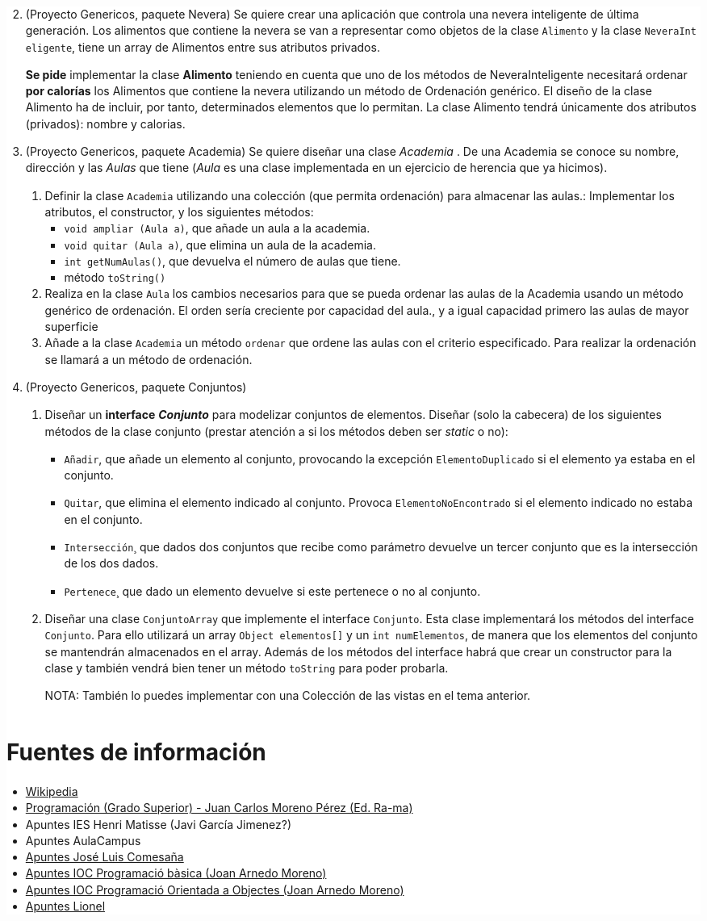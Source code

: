 2. (Proyecto Genericos, paquete Nevera) Se quiere crear una aplicación que controla una nevera inteligente de última generación. Los alimentos que contiene la nevera se van a representar como objetos de la clase `Alimento` y la clase `NeveraInteligente`, tiene un array de Alimentos entre sus atributos privados.

   **Se pide** implementar la clase **Alimento** teniendo en cuenta que uno de los métodos de NeveraInteligente necesitará ordenar **por calorías** los Alimentos que contiene la nevera utilizando un método de Ordenación genérico. El diseño de la clase Alimento ha de incluir, por tanto, determinados elementos que lo permitan. La clase Alimento tendrá únicamente dos atributos (privados): nombre y calorias.

3. (Proyecto Genericos, paquete Academia) Se quiere diseñar una clase *Academia* . De una Academia se conoce su nombre, dirección y las *Aulas* que tiene (*Aula* es una clase implementada en un ejercicio de herencia que ya hicimos). 

   1. Definir la clase `Academia` utilizando una colección (que permita ordenación) para almacenar las aulas.: Implementar los atributos, el constructor, y los siguientes métodos:
      - `void ampliar (Aula a)`, que añade un aula a la academia.
      - `void quitar (Aula a)`, que elimina un aula de la academia.
      - `int getNumAulas()`, que devuelva el número de aulas que tiene. 
      - método `toString()`
   2. Realiza en la clase `Aula` los cambios necesarios para que se pueda ordenar las aulas de la Academia usando un método genérico de ordenación. El orden sería creciente por capacidad del aula., y a igual capacidad primero las aulas de mayor superficie
   3. Añade a la clase `Academia` un método `ordenar` que ordene las aulas con el criterio especificado. Para realizar la ordenación se llamará a un método de ordenación.

4. (Proyecto Genericos, paquete Conjuntos)

   1. Diseñar un **interface** ***Conjunto*** para modelizar conjuntos de elementos. Diseñar (solo la cabecera) de los siguientes métodos de la clase conjunto (prestar atención a si los métodos deben ser *static* o no):

      - `Añadir`, que añade un elemento al conjunto, provocando la excepción `ElementoDuplicado` si el elemento ya estaba en el conjunto.
      - `Quitar`, que elimina el elemento indicado al conjunto. Provoca `ElementoNoEncontrado` si el elemento indicado no estaba en el conjunto.
      - `Intersección`¸ que dados dos conjuntos que recibe como parámetro devuelve un tercer conjunto que es la intersección de los dos dados.

      - `Pertenece`¸ que dado un elemento devuelve si este pertenece o no al conjunto.

   2. Diseñar una clase `ConjuntoArray` que implemente el interface `Conjunto`. Esta clase implementará los métodos del interface `Conjunto`. Para ello utilizará un array `Object elementos[]` y un `int numElementos`, de manera que los elementos del conjunto se mantendrán almacenados en el array. Además de los métodos del interface habrá que crear un constructor para la clase y también vendrá bien tener un método `toString` para poder probarla.

      NOTA: También lo puedes implementar con una Colección de las vistas en el tema anterior.

# Fuentes de información

- [Wikipedia](https://es.wikipedia.org)
- [Programación (Grado Superior) - Juan Carlos Moreno Pérez (Ed. Ra-ma)](https://www.ra-ma.es/libro/programacion-grado-superior_48302/)
- Apuntes IES Henri Matisse (Javi García Jimenez?)
- Apuntes AulaCampus
- [Apuntes José Luis Comesaña](https://www.sitiolibre.com/)
- [Apuntes IOC Programació bàsica (Joan Arnedo Moreno)](https://ioc.xtec.cat/materials/FP/Recursos/fp_asx_m03_/web/fp_asx_m03_htmlindex/index.html)
- [Apuntes IOC Programació Orientada a Objectes (Joan Arnedo Moreno)](https://ioc.xtec.cat/materials/FP/Recursos/fp_dam_m03_/web/fp_dam_m03_htmlindex/index.html)
- [Apuntes Lionel](https://github.com/lionel-ict/ApuntesProgramacion)